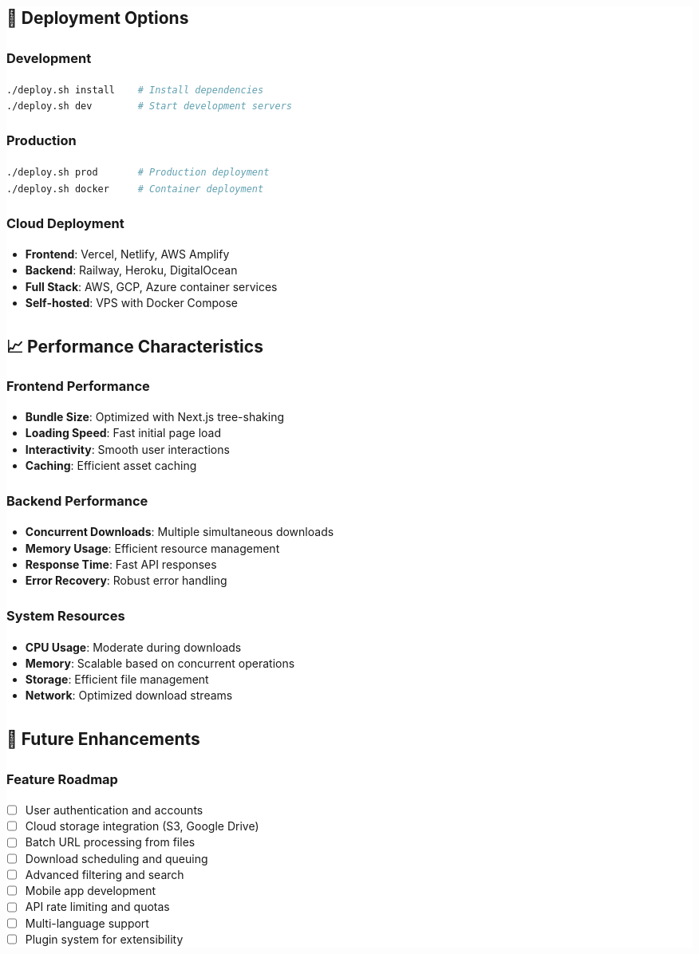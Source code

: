 ## 🚀 Deployment Options

### Development
```bash
./deploy.sh install    # Install dependencies
./deploy.sh dev        # Start development servers
```

### Production
```bash
./deploy.sh prod       # Production deployment
./deploy.sh docker     # Container deployment
```

### Cloud Deployment
- **Frontend**: Vercel, Netlify, AWS Amplify
- **Backend**: Railway, Heroku, DigitalOcean
- **Full Stack**: AWS, GCP, Azure container services
- **Self-hosted**: VPS with Docker Compose

## 📈 Performance Characteristics

### Frontend Performance
- **Bundle Size**: Optimized with Next.js tree-shaking
- **Loading Speed**: Fast initial page load
- **Interactivity**: Smooth user interactions
- **Caching**: Efficient asset caching

### Backend Performance
- **Concurrent Downloads**: Multiple simultaneous downloads
- **Memory Usage**: Efficient resource management
- **Response Time**: Fast API responses
- **Error Recovery**: Robust error handling

### System Resources
- **CPU Usage**: Moderate during downloads
- **Memory**: Scalable based on concurrent operations
- **Storage**: Efficient file management
- **Network**: Optimized download streams

## 🔮 Future Enhancements

### Feature Roadmap
- [ ] User authentication and accounts
- [ ] Cloud storage integration (S3, Google Drive)
- [ ] Batch URL processing from files
- [ ] Download scheduling and queuing
- [ ] Advanced filtering and search
- [ ] Mobile app development
- [ ] API rate limiting and quotas
- [ ] Multi-language support
- [ ] Plugin system for extensibility
